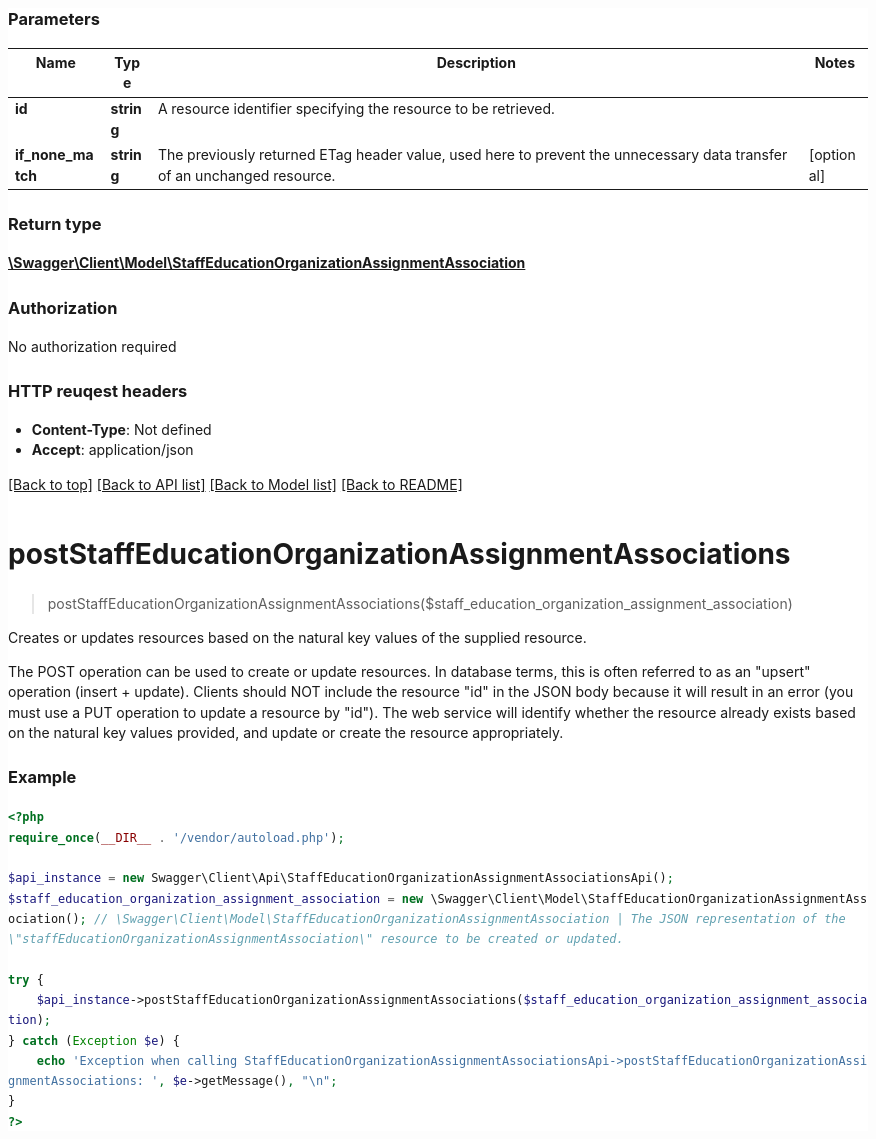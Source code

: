 ### Parameters

Name | Type | Description  | Notes
------------- | ------------- | ------------- | -------------
 **id** | **string**| A resource identifier specifying the resource to be retrieved. | 
 **if_none_match** | **string**| The previously returned ETag header value, used here to prevent the unnecessary data transfer of an unchanged resource. | [optional] 

### Return type

[**\Swagger\Client\Model\StaffEducationOrganizationAssignmentAssociation**](StaffEducationOrganizationAssignmentAssociation.md)

### Authorization

No authorization required

### HTTP reuqest headers

 - **Content-Type**: Not defined
 - **Accept**: application/json

[[Back to top]](#) [[Back to API list]](../README.md#documentation-for-api-endpoints) [[Back to Model list]](../README.md#documentation-for-models) [[Back to README]](../README.md)

# **postStaffEducationOrganizationAssignmentAssociations**
> postStaffEducationOrganizationAssignmentAssociations($staff_education_organization_assignment_association)

Creates or updates resources based on the natural key values of the supplied resource.

The POST operation can be used to create or update resources. In database terms, this is often referred to as an \"upsert\" operation (insert + update).  Clients should NOT include the resource \"id\" in the JSON body because it will result in an error (you must use a PUT operation to update a resource by \"id\"). The web service will identify whether the resource already exists based on the natural key values provided, and update or create the resource appropriately.

### Example 
```php
<?php
require_once(__DIR__ . '/vendor/autoload.php');

$api_instance = new Swagger\Client\Api\StaffEducationOrganizationAssignmentAssociationsApi();
$staff_education_organization_assignment_association = new \Swagger\Client\Model\StaffEducationOrganizationAssignmentAssociation(); // \Swagger\Client\Model\StaffEducationOrganizationAssignmentAssociation | The JSON representation of the \"staffEducationOrganizationAssignmentAssociation\" resource to be created or updated.

try { 
    $api_instance->postStaffEducationOrganizationAssignmentAssociations($staff_education_organization_assignment_association);
} catch (Exception $e) {
    echo 'Exception when calling StaffEducationOrganizationAssignmentAssociationsApi->postStaffEducationOrganizationAssignmentAssociations: ', $e->getMessage(), "\n";
}
?>
```
